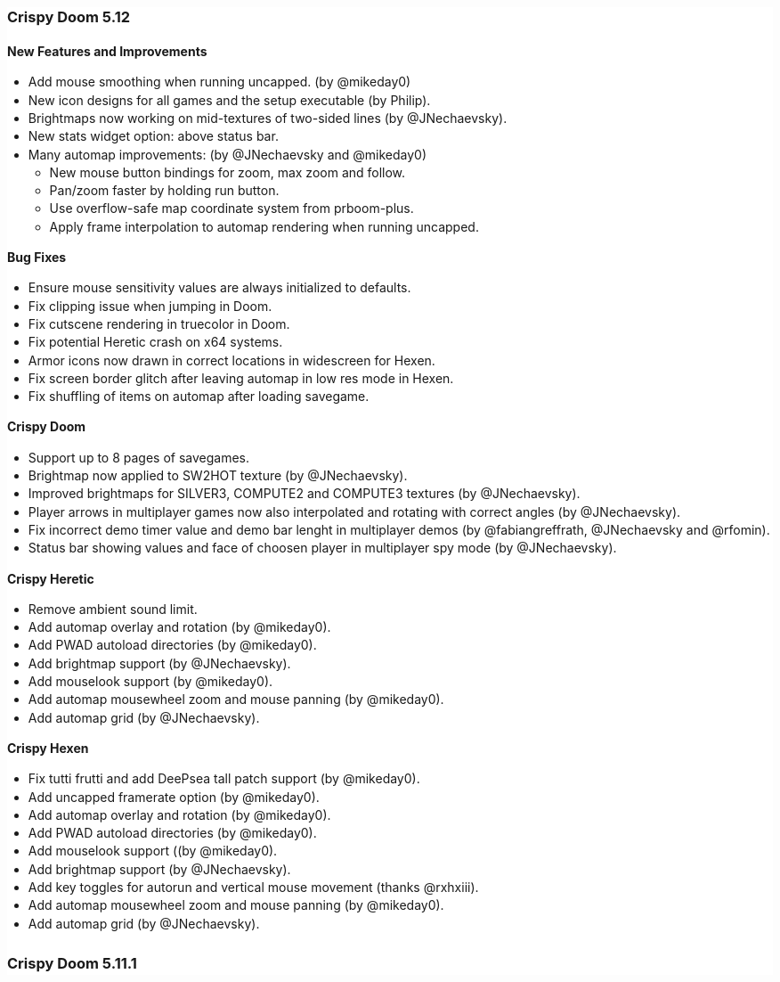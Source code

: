 ### Crispy Doom 5.12

**New Features and Improvements**
* Add mouse smoothing when running uncapped. (by @mikeday0)
* New icon designs for all games and the setup executable (by Philip).
* Brightmaps now working on mid-textures of two-sided lines (by @JNechaevsky).
* New stats widget option: above status bar.
* Many automap improvements: (by @JNechaevsky and @mikeday0)
    - New mouse button bindings for zoom, max zoom and follow.
    - Pan/zoom faster by holding run button.
    - Use overflow-safe map coordinate system from prboom-plus.
    - Apply frame interpolation to automap rendering when running uncapped.

**Bug Fixes**
* Ensure mouse sensitivity values are always initialized to defaults.
* Fix clipping issue when jumping in Doom.
* Fix cutscene rendering in truecolor in Doom.
* Fix potential Heretic crash on x64 systems.
* Armor icons now drawn in correct locations in widescreen for Hexen.
* Fix screen border glitch after leaving automap in low res mode in Hexen.
* Fix shuffling of items on automap after loading savegame.

**Crispy Doom**
* Support up to 8 pages of savegames.
* Brightmap now applied to SW2HOT texture (by @JNechaevsky).
* Improved brightmaps for SILVER3, COMPUTE2 and COMPUTE3 textures (by @JNechaevsky).
* Player arrows in multiplayer games now also interpolated and rotating with correct angles (by @JNechaevsky).
* Fix incorrect demo timer value and demo bar lenght in multiplayer demos (by @fabiangreffrath, @JNechaevsky and @rfomin).
* Status bar showing values and face of choosen player in multiplayer spy mode (by @JNechaevsky).

**Crispy Heretic**
* Remove ambient sound limit.
* Add automap overlay and rotation (by @mikeday0).
* Add PWAD autoload directories (by @mikeday0).
* Add brightmap support (by @JNechaevsky).
* Add mouselook support (by @mikeday0).
* Add automap mousewheel zoom and mouse panning (by @mikeday0).
* Add automap grid (by @JNechaevsky).

**Crispy Hexen**
* Fix tutti frutti and add DeePsea tall patch support (by @mikeday0).
* Add uncapped framerate option (by @mikeday0).
* Add automap overlay and rotation (by @mikeday0).
* Add PWAD autoload directories (by @mikeday0).
* Add mouselook support ((by @mikeday0).
* Add brightmap support (by @JNechaevsky).
* Add key toggles for autorun and vertical mouse movement (thanks @rxhxiii).
* Add automap mousewheel zoom and mouse panning (by @mikeday0).
* Add automap grid (by @JNechaevsky).

### Crispy Doom 5.11.1
